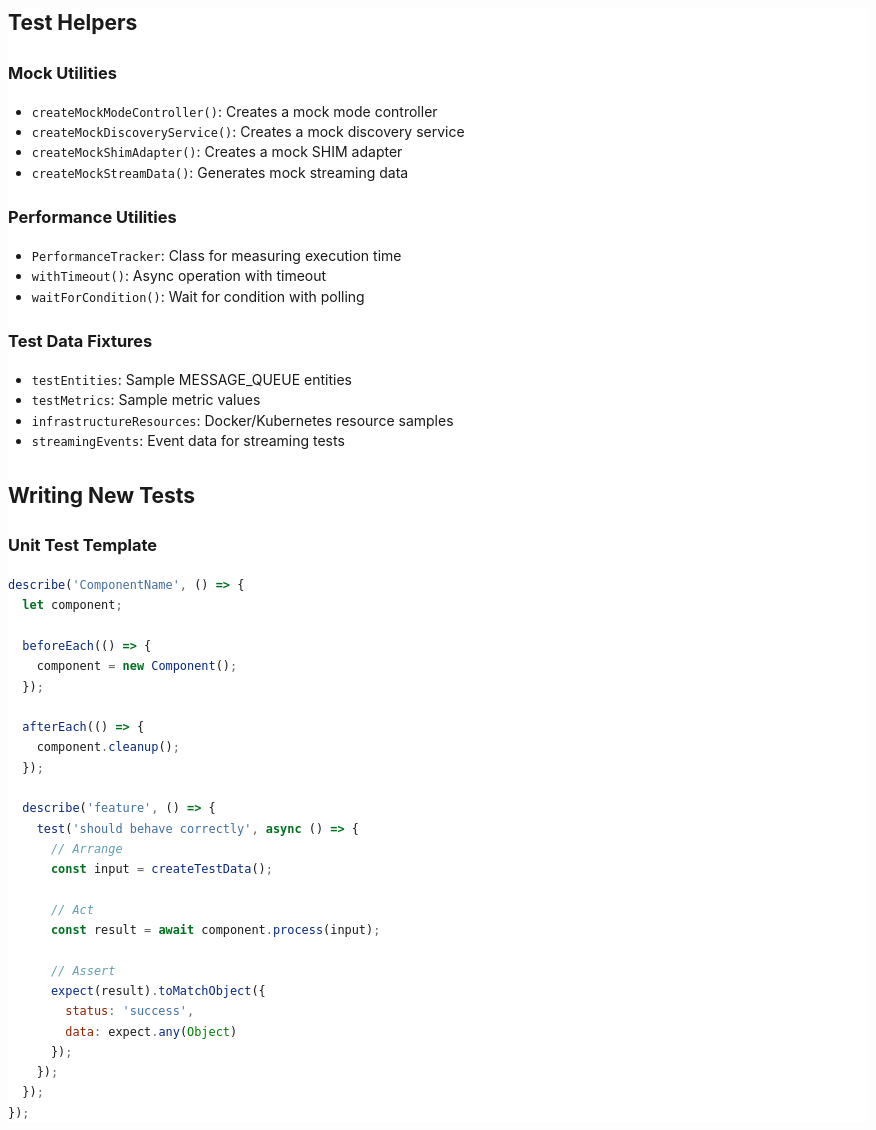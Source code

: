 ## Test Helpers

### Mock Utilities
- `createMockModeController()`: Creates a mock mode controller
- `createMockDiscoveryService()`: Creates a mock discovery service
- `createMockShimAdapter()`: Creates a mock SHIM adapter
- `createMockStreamData()`: Generates mock streaming data

### Performance Utilities
- `PerformanceTracker`: Class for measuring execution time
- `withTimeout()`: Async operation with timeout
- `waitForCondition()`: Wait for condition with polling

### Test Data Fixtures
- `testEntities`: Sample MESSAGE_QUEUE entities
- `testMetrics`: Sample metric values
- `infrastructureResources`: Docker/Kubernetes resource samples
- `streamingEvents`: Event data for streaming tests

## Writing New Tests

### Unit Test Template
```javascript
describe('ComponentName', () => {
  let component;
  
  beforeEach(() => {
    component = new Component();
  });
  
  afterEach(() => {
    component.cleanup();
  });
  
  describe('feature', () => {
    test('should behave correctly', async () => {
      // Arrange
      const input = createTestData();
      
      // Act
      const result = await component.process(input);
      
      // Assert
      expect(result).toMatchObject({
        status: 'success',
        data: expect.any(Object)
      });
    });
  });
});
```
